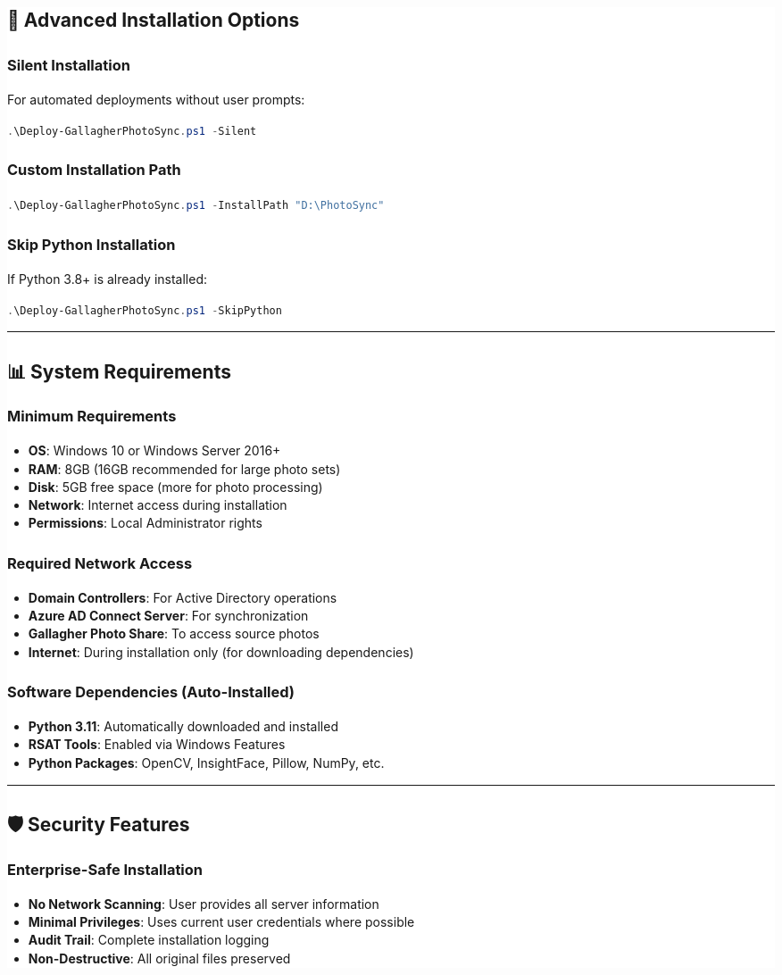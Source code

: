 
## 🔧 Advanced Installation Options

### Silent Installation
For automated deployments without user prompts:
```powershell
.\Deploy-GallagherPhotoSync.ps1 -Silent
```

### Custom Installation Path
```powershell
.\Deploy-GallagherPhotoSync.ps1 -InstallPath "D:\PhotoSync"
```

### Skip Python Installation
If Python 3.8+ is already installed:
```powershell
.\Deploy-GallagherPhotoSync.ps1 -SkipPython
```

---

## 📊 System Requirements

### Minimum Requirements
- **OS**: Windows 10 or Windows Server 2016+
- **RAM**: 8GB (16GB recommended for large photo sets)
- **Disk**: 5GB free space (more for photo processing)
- **Network**: Internet access during installation
- **Permissions**: Local Administrator rights

### Required Network Access
- **Domain Controllers**: For Active Directory operations
- **Azure AD Connect Server**: For synchronization
- **Gallagher Photo Share**: To access source photos
- **Internet**: During installation only (for downloading dependencies)

### Software Dependencies (Auto-Installed)
- **Python 3.11**: Automatically downloaded and installed
- **RSAT Tools**: Enabled via Windows Features
- **Python Packages**: OpenCV, InsightFace, Pillow, NumPy, etc.

---

## 🛡️ Security Features

### Enterprise-Safe Installation
- **No Network Scanning**: User provides all server information
- **Minimal Privileges**: Uses current user credentials where possible
- **Audit Trail**: Complete installation logging
- **Non-Destructive**: All original files preserved
